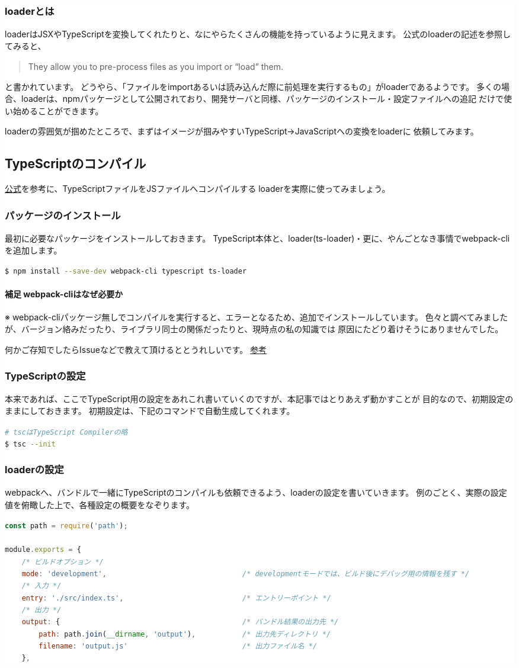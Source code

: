 ### loaderとは

loaderはJSXやTypeScriptを変換してくれたりと、なにやらたくさんの機能を持っているように見えます。
公式のloaderの記述を参照してみると、

> They allow you to pre-process files as you import or “load” them.

と書かれています。
どうやら、「ファイルをimportあるいは読み込んだ際に前処理を実行するもの」がloaderであるようです。
多くの場合、loaderは、npmパッケージとして公開されており、開発サーバと同様、パッケージのインストール・設定ファイルへの追記
だけで使い始めることができます。

loaderの雰囲気が掴めたところで、まずはイメージが掴みやすいTypeScript→JavaScriptへの変換をloaderに
依頼してみます。

## TypeScriptのコンパイル

[公式](https://webpack.js.org/guides/typescript/)を参考に、TypeScriptファイルをJSファイルへコンパイルする
loaderを実際に使ってみましょう。

### パッケージのインストール

最初に必要なパッケージをインストールしておきます。
TypeScript本体と、loader(ts-loader)・更に、やんごとなき事情でwebpack-cliを追加します。

```bash
$ npm install --save-dev webpack-cli typescript ts-loader
```

#### 補足 webpack-cliはなぜ必要か

※ webpack-cliパッケージ無しでコンパイルを実行すると、エラーとなるため、追加でインストールしています。
色々と調べてみましたが、バージョン絡みだったり、ライブラリ同士の関係だったりと、現時点の私の知識では
原因にたどり着けそうにありませんでした。

何かご存知でしたらIssueなどで教えて頂けるととうれしいです。
[参考](https://github.com/vercel/next.js/issues/5781)


### TypeScriptの設定

本来であれば、ここでTypeScript用の設定をあれこれ書いていくのですが、本記事ではとりあえず動かすことが
目的なので、初期設定のままにしておきます。
初期設定は、下記のコマンドで自動生成してくれます。

```bash
# tscはTypeScript Compilerの略
$ tsc --init
```

### loaderの設定

webpackへ、バンドルで一緒にTypeScriptのコンパイルも依頼できるよう、loaderの設定を書いていきます。
例のごとく、実際の設定値を俯瞰した上で、各種設定の概要をなぞります。

```JavaScript
const path = require('path');

module.exports = {
    /* ビルドオプション */
    mode: 'development',                                /* developmentモードでは、ビルド後にデバッグ用の情報を残す */
    /* 入力 */
    entry: './src/index.ts',                            /* エントリーポイント */
    /* 出力 */
    output: {                                           /* バンドル結果の出力先 */
        path: path.join(__dirname, 'output'),           /* 出力先ディレクトリ */
        filename: 'output.js'                           /* 出力ファイル名 */
    },

```